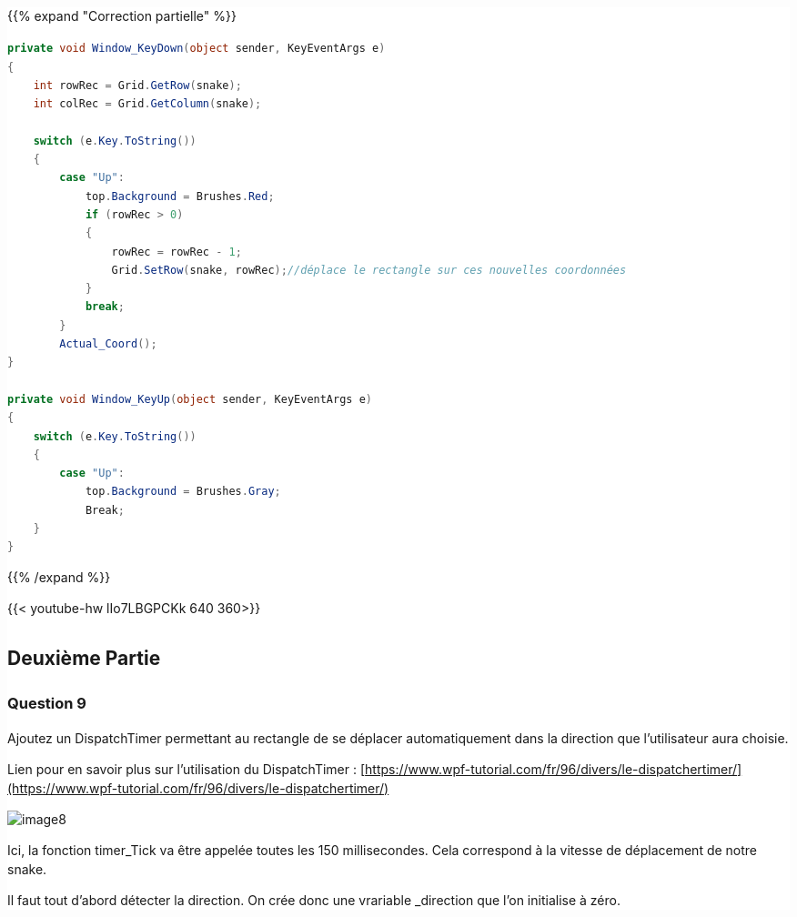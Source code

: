 {{% expand "Correction partielle" %}}

```csharp
private void Window_KeyDown(object sender, KeyEventArgs e)
{
    int rowRec = Grid.GetRow(snake);
    int colRec = Grid.GetColumn(snake);

    switch (e.Key.ToString())
    {
        case "Up":
            top.Background = Brushes.Red;
            if (rowRec > 0)
            {
                rowRec = rowRec - 1;
                Grid.SetRow(snake, rowRec);//déplace le rectangle sur ces nouvelles coordonnées
            }
            break;
        }
        Actual_Coord();
}

private void Window_KeyUp(object sender, KeyEventArgs e)
{
    switch (e.Key.ToString())
    {
        case "Up":
            top.Background = Brushes.Gray;
            Break;  
    }
}
```

{{% /expand %}}

{{< youtube-hw lIo7LBGPCKk 640 360>}}

## Deuxième Partie

### Question 9

Ajoutez un DispatchTimer permettant au rectangle de se déplacer automatiquement dans la direction que l’utilisateur aura choisie.

Lien pour en savoir plus sur l’utilisation du DispatchTimer : [https://www.wpf-tutorial.com/fr/96/divers/le-dispatchertimer/](https://www.wpf-tutorial.com/fr/96/divers/le-dispatchertimer/)

![image8](/img/snake/img08.png?height=300px)

Ici, la fonction timer_Tick va être appelée toutes les 150 millisecondes. Cela correspond à la vitesse de déplacement de notre snake.

Il faut tout d’abord détecter la direction. On crée donc une vrariable _direction que l’on initialise à zéro.
